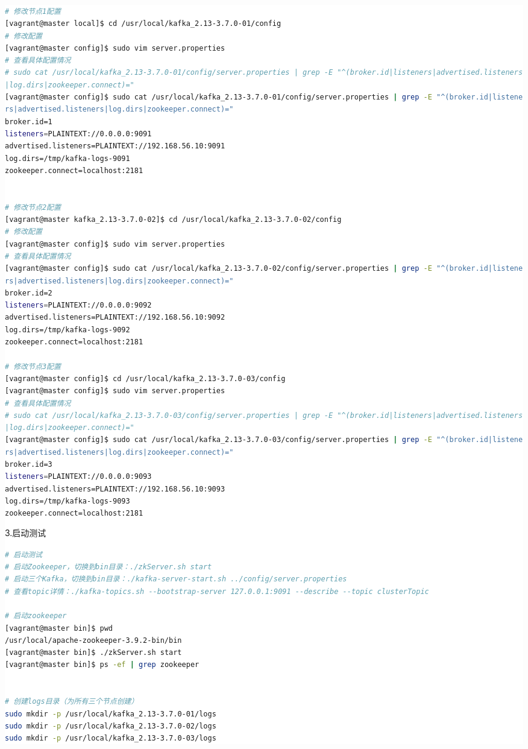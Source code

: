 ```bash
# 修改节点1配置
[vagrant@master local]$ cd /usr/local/kafka_2.13-3.7.0-01/config
# 修改配置
[vagrant@master config]$ sudo vim server.properties
# 查看具体配置情况
# sudo cat /usr/local/kafka_2.13-3.7.0-01/config/server.properties | grep -E "^(broker.id|listeners|advertised.listeners|log.dirs|zookeeper.connect)="
[vagrant@master config]$ sudo cat /usr/local/kafka_2.13-3.7.0-01/config/server.properties | grep -E "^(broker.id|listeners|advertised.listeners|log.dirs|zookeeper.connect)="
broker.id=1
listeners=PLAINTEXT://0.0.0.0:9091
advertised.listeners=PLAINTEXT://192.168.56.10:9091
log.dirs=/tmp/kafka-logs-9091
zookeeper.connect=localhost:2181


# 修改节点2配置
[vagrant@master kafka_2.13-3.7.0-02]$ cd /usr/local/kafka_2.13-3.7.0-02/config
# 修改配置
[vagrant@master config]$ sudo vim server.properties
# 查看具体配置情况
[vagrant@master config]$ sudo cat /usr/local/kafka_2.13-3.7.0-02/config/server.properties | grep -E "^(broker.id|listeners|advertised.listeners|log.dirs|zookeeper.connect)="
broker.id=2
listeners=PLAINTEXT://0.0.0.0:9092
advertised.listeners=PLAINTEXT://192.168.56.10:9092
log.dirs=/tmp/kafka-logs-9092
zookeeper.connect=localhost:2181

# 修改节点3配置
[vagrant@master config]$ cd /usr/local/kafka_2.13-3.7.0-03/config
[vagrant@master config]$ sudo vim server.properties
# 查看具体配置情况
# sudo cat /usr/local/kafka_2.13-3.7.0-03/config/server.properties | grep -E "^(broker.id|listeners|advertised.listeners|log.dirs|zookeeper.connect)="
[vagrant@master config]$ sudo cat /usr/local/kafka_2.13-3.7.0-03/config/server.properties | grep -E "^(broker.id|listeners|advertised.listeners|log.dirs|zookeeper.connect)="
broker.id=3
listeners=PLAINTEXT://0.0.0.0:9093
advertised.listeners=PLAINTEXT://192.168.56.10:9093
log.dirs=/tmp/kafka-logs-9093
zookeeper.connect=localhost:2181
```

3.启动测试

```bash
# 启动测试
# 启动Zookeeper，切换到bin目录：./zkServer.sh start
# 启动三个Kafka，切换到bin目录：./kafka-server-start.sh ../config/server.properties
# 查看topic详情：./kafka-topics.sh --bootstrap-server 127.0.0.1:9091 --describe --topic clusterTopic

# 启动zookeeper
[vagrant@master bin]$ pwd
/usr/local/apache-zookeeper-3.9.2-bin/bin
[vagrant@master bin]$ ./zkServer.sh start
[vagrant@master bin]$ ps -ef | grep zookeeper


# 创建logs目录（为所有三个节点创建）
sudo mkdir -p /usr/local/kafka_2.13-3.7.0-01/logs
sudo mkdir -p /usr/local/kafka_2.13-3.7.0-02/logs  
sudo mkdir -p /usr/local/kafka_2.13-3.7.0-03/logs

```